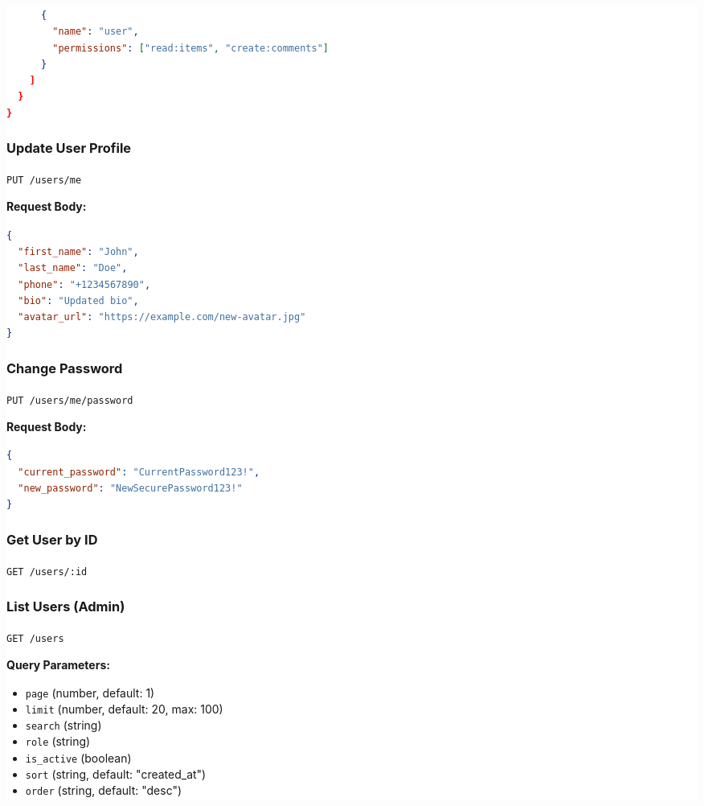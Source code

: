 ```json
      {
        "name": "user",
        "permissions": ["read:items", "create:comments"]
      }
    ]
  }
}
```

### Update User Profile
```http
PUT /users/me
```

**Request Body:**
```json
{
  "first_name": "John",
  "last_name": "Doe",
  "phone": "+1234567890",
  "bio": "Updated bio",
  "avatar_url": "https://example.com/new-avatar.jpg"
}
```

### Change Password
```http
PUT /users/me/password
```

**Request Body:**
```json
{
  "current_password": "CurrentPassword123!",
  "new_password": "NewSecurePassword123!"
}
```

### Get User by ID
```http
GET /users/:id
```

### List Users (Admin)
```http
GET /users
```

**Query Parameters:**
- `page` (number, default: 1)
- `limit` (number, default: 20, max: 100)
- `search` (string)
- `role` (string)
- `is_active` (boolean)
- `sort` (string, default: "created_at")
- `order` (string, default: "desc")
